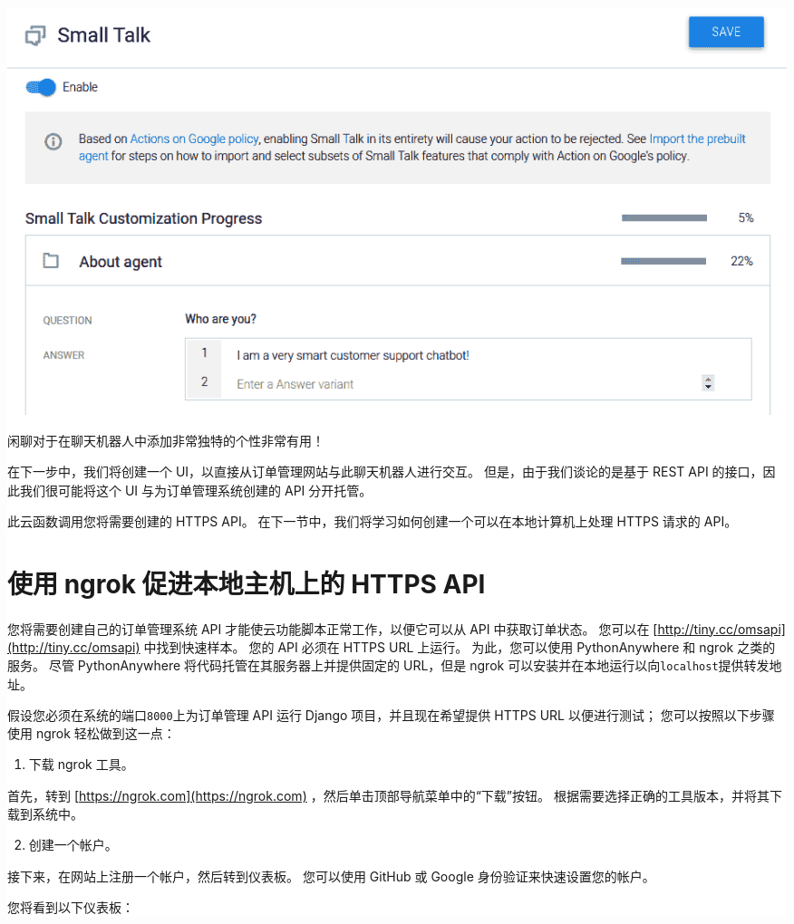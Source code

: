 ![](img/175d0651-9d60-46d8-9d33-70fc6f938486.png)

闲聊对于在聊天机器人中添加非常独特的个性非常有用！

在下一步中，我们将创建一个 UI，以直接从订单管理网站与此聊天机器人进行交互。 但是，由于我们谈论的是基于 REST API 的接口，因此我们很可能将这个 UI 与为订单管理系统创建的 API 分开托管。

此云函数调用您将需要创建的 HTTPS API。 在下一节中，我们将学习如何创建一个可以在本地计算机上处​​理 HTTPS 请求的 API。

# 使用 ngrok 促进本地主机上的 HTTPS API

您将需要创建自己的订单管理系统 API 才能使云功能脚本正常工作，以便它可以从 API 中获取订单状态。 您可以在 [http://tiny.cc/omsapi](http://tiny.cc/omsapi) 中找到快速样本。 您的 API 必须在 HTTPS URL 上运行。 为此，您可以使用 PythonAnywhere 和 ngrok 之类的服务。 尽管 PythonAnywhere 将代码托管在其服务器上并提供固定的 URL，但是 ngrok 可以安装并在本地运行以向`localhost`提供转发地址。

假设您必须在系统的端口`8000`上为订单管理 API 运行 Django 项目，并且现在希望提供 HTTPS URL 以便进行测试； 您可以按照以下步骤使用 ngrok 轻松做到这一点：

1.  下载 ngrok 工具。

首先，转到 [https://ngrok.com](https://ngrok.com) ，然后单击顶部导航菜单中的“下载”按钮。 根据需要选择正确的工具版本，并将其下载到系统中。

2.  创建一个帐户。

接下来，在网站上注册一个帐户，然后转到仪表板。 您可以使用 GitHub 或 Google 身份验证来快速设置您的帐户。

您将看到以下仪表板：
